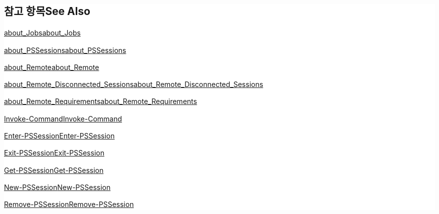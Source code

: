 ## <a name="see-also"></a><span data-ttu-id="724cc-216">참고 항목</span><span class="sxs-lookup"><span data-stu-id="724cc-216">See Also</span></span>

[<span data-ttu-id="724cc-217">about_Jobs</span><span class="sxs-lookup"><span data-stu-id="724cc-217">about_Jobs</span></span>](about_Jobs.md)

[<span data-ttu-id="724cc-218">about_PSSessions</span><span class="sxs-lookup"><span data-stu-id="724cc-218">about_PSSessions</span></span>](about_PSSessions.md)

[<span data-ttu-id="724cc-219">about_Remote</span><span class="sxs-lookup"><span data-stu-id="724cc-219">about_Remote</span></span>](about_Remote.md)

[<span data-ttu-id="724cc-220">about_Remote_Disconnected_Sessions</span><span class="sxs-lookup"><span data-stu-id="724cc-220">about_Remote_Disconnected_Sessions</span></span>](about_Remote_Disconnected_Sessions.md)

[<span data-ttu-id="724cc-221">about_Remote_Requirements</span><span class="sxs-lookup"><span data-stu-id="724cc-221">about_Remote_Requirements</span></span>](about_Remote_Requirements.md)

[<span data-ttu-id="724cc-222">Invoke-Command</span><span class="sxs-lookup"><span data-stu-id="724cc-222">Invoke-Command</span></span>](xref:Microsoft.PowerShell.Core.Invoke-Command)

[<span data-ttu-id="724cc-223">Enter-PSSession</span><span class="sxs-lookup"><span data-stu-id="724cc-223">Enter-PSSession</span></span>](xref:Microsoft.PowerShell.Core.Enter-PSSession)

[<span data-ttu-id="724cc-224">Exit-PSSession</span><span class="sxs-lookup"><span data-stu-id="724cc-224">Exit-PSSession</span></span>](xref:Microsoft.PowerShell.Core.Exit-PSSession)

[<span data-ttu-id="724cc-225">Get-PSSession</span><span class="sxs-lookup"><span data-stu-id="724cc-225">Get-PSSession</span></span>](xref:Microsoft.PowerShell.Core.Get-PSSession)

[<span data-ttu-id="724cc-226">New-PSSession</span><span class="sxs-lookup"><span data-stu-id="724cc-226">New-PSSession</span></span>](xref:Microsoft.PowerShell.Core.New-PSSession)

[<span data-ttu-id="724cc-227">Remove-PSSession</span><span class="sxs-lookup"><span data-stu-id="724cc-227">Remove-PSSession</span></span>](xref:Microsoft.PowerShell.Core.Remove-PSSession)

